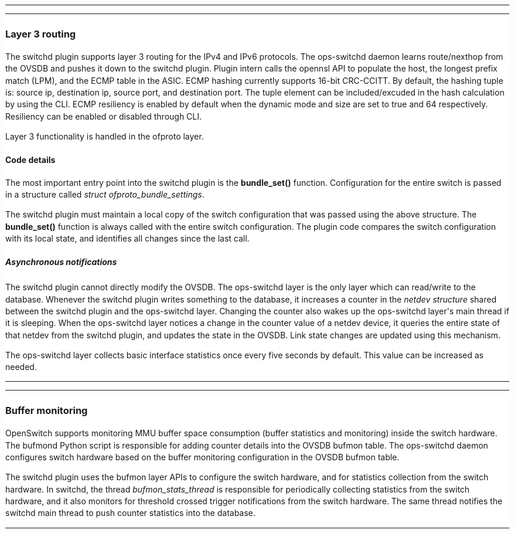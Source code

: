 -------------------------------------------------------------------------------

-------------------------------------------------------------------------------

### Layer 3 routing
The switchd plugin supports layer 3 routing for the IPv4 and IPv6 protocols. The ops-switchd daemon learns route/nexthop from the OVSDB and pushes it down to the switchd plugin. Plugin intern calls the opennsl API to populate the host, the longest prefix match (LPM), and the ECMP table in the ASIC. ECMP hashing currently supports 16-bit CRC-CCITT. By default, the hashing tuple is: source ip, destination ip, source port, and destination port. The tuple element can be included/excuded in the hash calculation by using the CLI. ECMP resiliency is enabled by default when the dynamic mode and size are set to true and 64 respectively. Resiliency can be enabled or disabled through CLI.

Layer 3 functionality is handled in the ofproto layer.

#### Code details
The most important entry point into the switchd plugin is the **bundle_set()** function. Configuration for the entire switch is passed in a structure called *struct ofproto_bundle_settings*.

The switchd plugin must maintain a local copy of the switch configuration that was passed using the above structure. The **bundle_set()** function is always called with the entire switch configuration. The plugin code compares the switch configuration with its local state, and identifies all changes since the last call.

##### Asynchronous notifications
The switchd plugin cannot directly modify the OVSDB. The ops-switchd layer is the only layer which can read/write to the database. Whenever the switchd plugin writes something to the database, it increases a counter in the *netdev structure* shared between the switchd plugin and the ops-switchd layer. Changing the counter also wakes up the ops-switchd layer's main thread if it is sleeping. When the ops-switchd layer notices a change in the counter value of a netdev device, it queries the entire state of that netdev from the switchd plugin, and updates the state in the OVSDB. Link state changes are updated using this mechanism.

The ops-switchd layer collects basic interface statistics once every five seconds by default. This value can be increased as needed.

-------------------------------------------------------------------------------

-------------------------------------------------------------------------------

### Buffer monitoring
OpenSwitch supports monitoring MMU buffer space consumption (buffer statistics and monitoring) inside the switch hardware. The bufmond Python script is responsible for adding counter details into the OVSDB bufmon table. The ops-switchd daemon configures switch hardware based on the buffer monitoring configuration in the OVSDB bufmon table.

The switchd plugin uses the bufmon layer APIs to configure the switch hardware, and for statistics collection from the switch hardware. In switchd, the thread *bufmon_stats_thread* is responsible for periodically collecting statistics from the switch hardware, and it also monitors for threshold crossed trigger notifications from the switch hardware. The same thread notifies the switchd main thread to push counter statistics into the database.

-------------------------------------------------------------------------------
